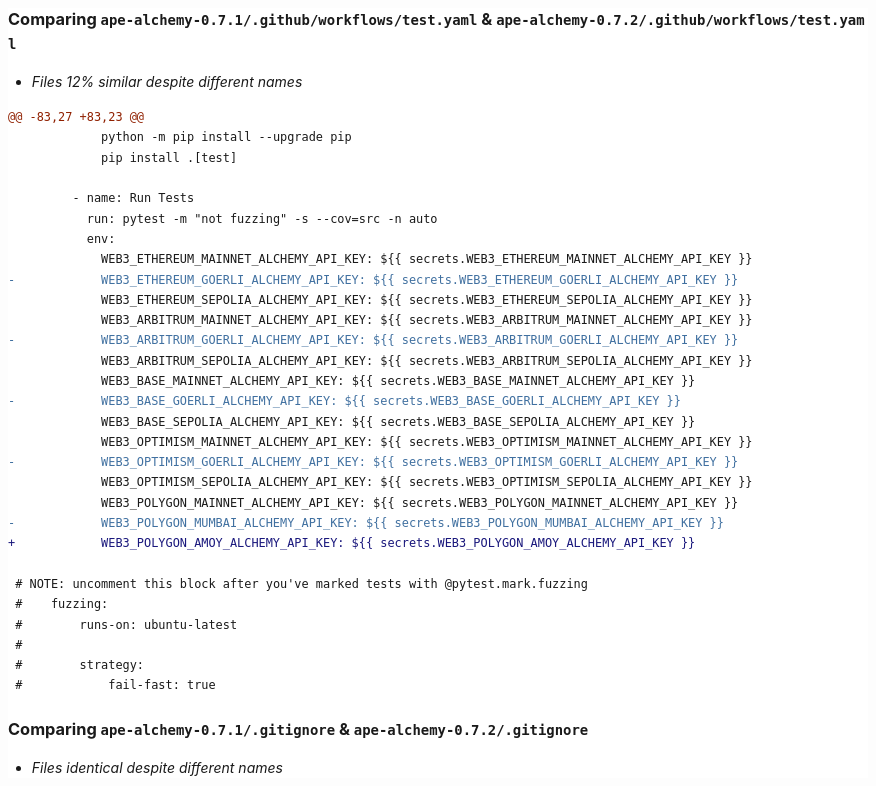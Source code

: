 ### Comparing `ape-alchemy-0.7.1/.github/workflows/test.yaml` & `ape-alchemy-0.7.2/.github/workflows/test.yaml`

 * *Files 12% similar despite different names*

```diff
@@ -83,27 +83,23 @@
             python -m pip install --upgrade pip
             pip install .[test]
 
         - name: Run Tests
           run: pytest -m "not fuzzing" -s --cov=src -n auto
           env:
             WEB3_ETHEREUM_MAINNET_ALCHEMY_API_KEY: ${{ secrets.WEB3_ETHEREUM_MAINNET_ALCHEMY_API_KEY }}
-            WEB3_ETHEREUM_GOERLI_ALCHEMY_API_KEY: ${{ secrets.WEB3_ETHEREUM_GOERLI_ALCHEMY_API_KEY }}
             WEB3_ETHEREUM_SEPOLIA_ALCHEMY_API_KEY: ${{ secrets.WEB3_ETHEREUM_SEPOLIA_ALCHEMY_API_KEY }}
             WEB3_ARBITRUM_MAINNET_ALCHEMY_API_KEY: ${{ secrets.WEB3_ARBITRUM_MAINNET_ALCHEMY_API_KEY }}
-            WEB3_ARBITRUM_GOERLI_ALCHEMY_API_KEY: ${{ secrets.WEB3_ARBITRUM_GOERLI_ALCHEMY_API_KEY }}
             WEB3_ARBITRUM_SEPOLIA_ALCHEMY_API_KEY: ${{ secrets.WEB3_ARBITRUM_SEPOLIA_ALCHEMY_API_KEY }}
             WEB3_BASE_MAINNET_ALCHEMY_API_KEY: ${{ secrets.WEB3_BASE_MAINNET_ALCHEMY_API_KEY }}
-            WEB3_BASE_GOERLI_ALCHEMY_API_KEY: ${{ secrets.WEB3_BASE_GOERLI_ALCHEMY_API_KEY }}
             WEB3_BASE_SEPOLIA_ALCHEMY_API_KEY: ${{ secrets.WEB3_BASE_SEPOLIA_ALCHEMY_API_KEY }}
             WEB3_OPTIMISM_MAINNET_ALCHEMY_API_KEY: ${{ secrets.WEB3_OPTIMISM_MAINNET_ALCHEMY_API_KEY }}
-            WEB3_OPTIMISM_GOERLI_ALCHEMY_API_KEY: ${{ secrets.WEB3_OPTIMISM_GOERLI_ALCHEMY_API_KEY }}
             WEB3_OPTIMISM_SEPOLIA_ALCHEMY_API_KEY: ${{ secrets.WEB3_OPTIMISM_SEPOLIA_ALCHEMY_API_KEY }}
             WEB3_POLYGON_MAINNET_ALCHEMY_API_KEY: ${{ secrets.WEB3_POLYGON_MAINNET_ALCHEMY_API_KEY }}
-            WEB3_POLYGON_MUMBAI_ALCHEMY_API_KEY: ${{ secrets.WEB3_POLYGON_MUMBAI_ALCHEMY_API_KEY }}
+            WEB3_POLYGON_AMOY_ALCHEMY_API_KEY: ${{ secrets.WEB3_POLYGON_AMOY_ALCHEMY_API_KEY }}
 
 # NOTE: uncomment this block after you've marked tests with @pytest.mark.fuzzing
 #    fuzzing:
 #        runs-on: ubuntu-latest
 #
 #        strategy:
 #            fail-fast: true
```

### Comparing `ape-alchemy-0.7.1/.gitignore` & `ape-alchemy-0.7.2/.gitignore`

 * *Files identical despite different names*
